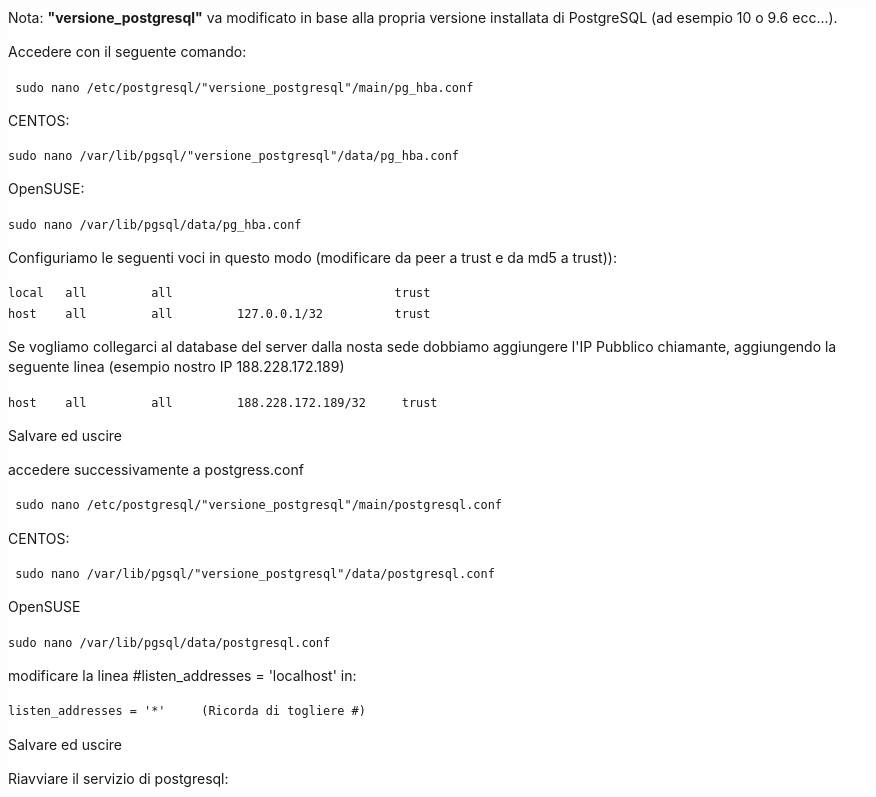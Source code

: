 Nota: **"versione_postgresql"** va modificato in base alla propria versione installata di PostgreSQL (ad esempio 10 o 9.6 ecc...).

Accedere con il seguente comando:

```
 sudo nano /etc/postgresql/"versione_postgresql"/main/pg_hba.conf
```

CENTOS:

```
sudo nano /var/lib/pgsql/"versione_postgresql"/data/pg_hba.conf
```

OpenSUSE:

```
sudo nano /var/lib/pgsql/data/pg_hba.conf
```

Configuriamo le seguenti voci in questo modo (modificare da peer a trust e da md5 a trust)):

```
local   all         all                               trust          
host    all         all         127.0.0.1/32          trust
```

Se vogliamo collegarci al database del server dalla nosta sede dobbiamo aggiungere l'IP Pubblico chiamante, aggiungendo la seguente linea (esempio nostro IP 188.228.172.189)

```
host    all         all         188.228.172.189/32     trust 
```

Salvare ed uscire

accedere successivamente a postgress.conf

```
 sudo nano /etc/postgresql/"versione_postgresql"/main/postgresql.conf
```

CENTOS:

```
 sudo nano /var/lib/pgsql/"versione_postgresql"/data/postgresql.conf
```

OpenSUSE

```
sudo nano /var/lib/pgsql/data/postgresql.conf
```

modificare la linea #listen_addresses = 'localhost' in:

```
listen_addresses = '*'     (Ricorda di togliere #)
```

Salvare ed uscire

Riavviare il servizio di postgresql:
